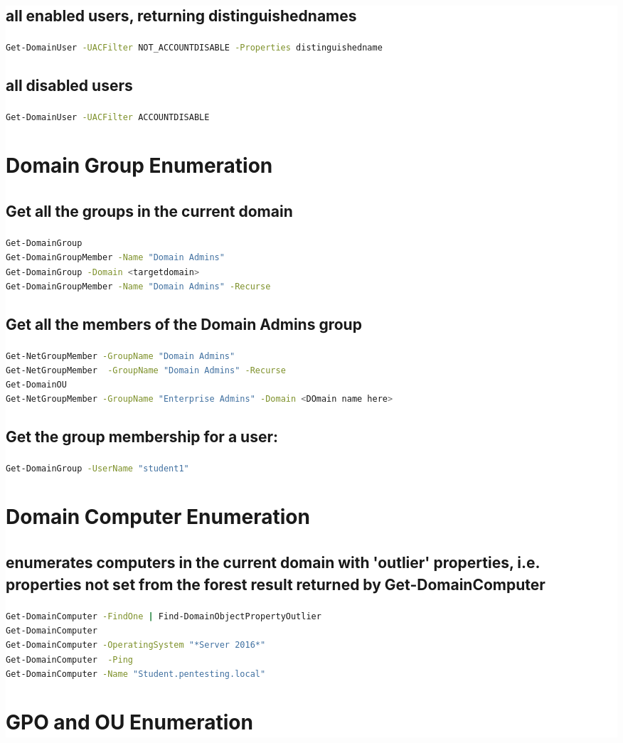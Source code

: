 ## all enabled users, returning distinguishednames
```bash
Get-DomainUser -UACFilter NOT_ACCOUNTDISABLE -Properties distinguishedname
```

## all disabled users
```bash
Get-DomainUser -UACFilter ACCOUNTDISABLE
```

# Domain Group Enumeration

## Get all the groups in the current domain
```bash
Get-DomainGroup
Get-DomainGroupMember -Name "Domain Admins"
Get-DomainGroup -Domain <targetdomain>
Get-DomainGroupMember -Name "Domain Admins" -Recurse
```

## Get all the members of the Domain Admins group
```bash
Get-NetGroupMember -GroupName "Domain Admins"
Get-NetGroupMember  -GroupName "Domain Admins" -Recurse
Get-DomainOU
Get-NetGroupMember -GroupName "Enterprise Admins" -Domain <DOmain name here>
```


## Get the group membership for a user:
```bash
Get-DomainGroup -UserName "student1"
```

# Domain Computer Enumeration
## enumerates computers in the current domain with 'outlier' properties, i.e. properties not set from the forest result returned by Get-DomainComputer

```bash
Get-DomainComputer -FindOne | Find-DomainObjectPropertyOutlier
Get-DomainComputer 
Get-DomainComputer -OperatingSystem "*Server 2016*"
Get-DomainComputer  -Ping
Get-DomainComputer -Name "Student.pentesting.local"
```

# GPO and OU Enumeration
